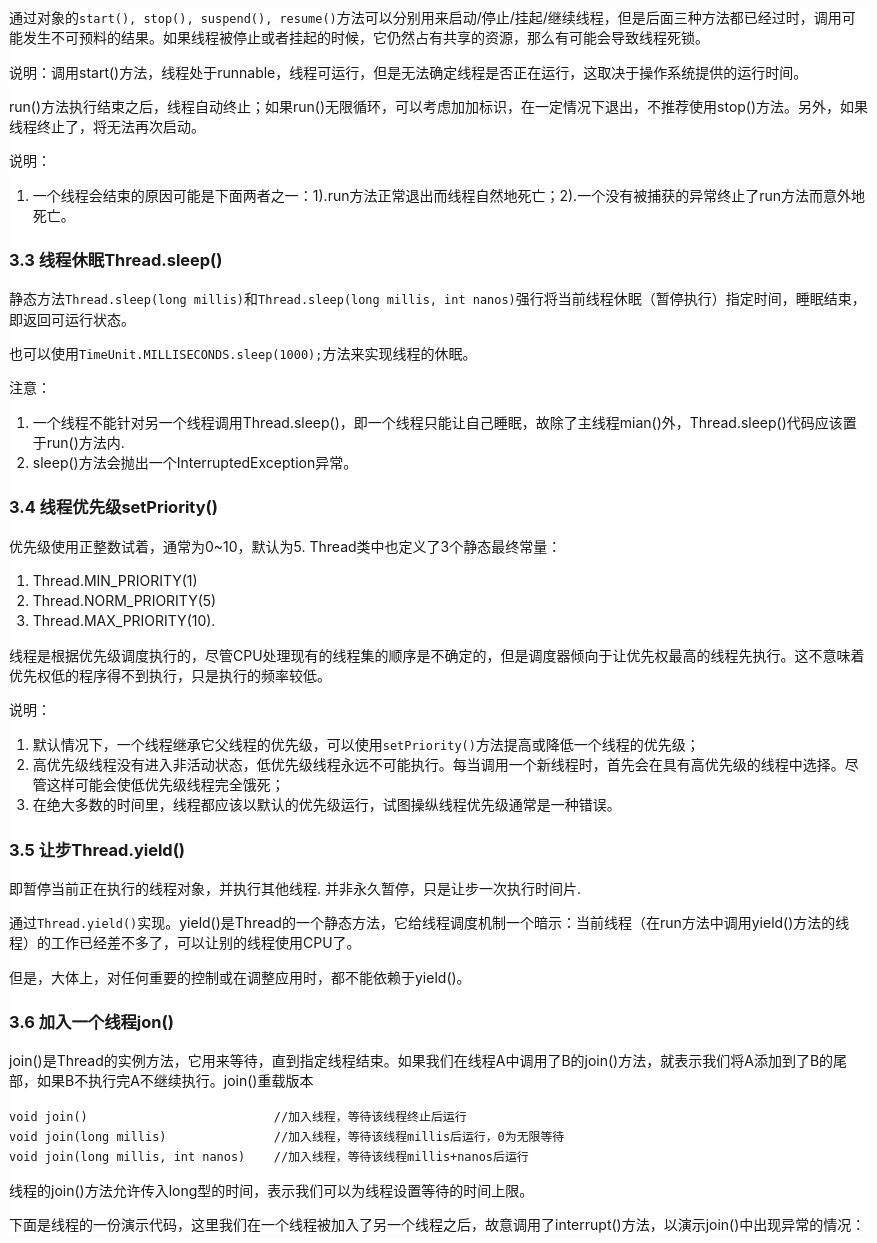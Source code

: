 通过对象的`start(), stop(), suspend(), resume()`方法可以分别用来启动/停止/挂起/继续线程，但是后面三种方法都已经过时，调用可能发生不可预料的结果。如果线程被停止或者挂起的时候，它仍然占有共享的资源，那么有可能会导致线程死锁。

说明：调用start()方法，线程处于runnable，线程可运行，但是无法确定线程是否正在运行，这取决于操作系统提供的运行时间。

run()方法执行结束之后，线程自动终止；如果run()无限循环，可以考虑加加标识，在一定情况下退出，不推荐使用stop()方法。另外，如果线程终止了，将无法再次启动。

说明：

1. 一个线程会结束的原因可能是下面两者之一：1).run方法正常退出而线程自然地死亡；2).一个没有被捕获的异常终止了run方法而意外地死亡。

### 3.3 线程休眠Thread.sleep()

静态方法`Thread.sleep(long millis)`和`Thread.sleep(long millis, int nanos)`强行将当前线程休眠（暂停执行）指定时间，睡眠结束，即返回可运行状态。

也可以使用`TimeUnit.MILLISECONDS.sleep(1000);`方法来实现线程的休眠。

注意：

1. 一个线程不能针对另一个线程调用Thread.sleep()，即一个线程只能让自己睡眠，故除了主线程mian()外，Thread.sleep()代码应该置于run()方法内. 
2. sleep()方法会抛出一个InterruptedException异常。

### 3.4 线程优先级setPriority()

优先级使用正整数试着，通常为0~10，默认为5. Thread类中也定义了3个静态最终常量：

1. Thread.MIN_PRIORITY(1) 
2. Thread.NORM_PRIORITY(5) 
3. Thread.MAX_PRIORITY(10). 

线程是根据优先级调度执行的，尽管CPU处理现有的线程集的顺序是不确定的，但是调度器倾向于让优先权最高的线程先执行。这不意味着优先权低的程序得不到执行，只是执行的频率较低。

说明：

1. 默认情况下，一个线程继承它父线程的优先级，可以使用`setPriority()`方法提高或降低一个线程的优先级；
2. 高优先级线程没有进入非活动状态，低优先级线程永远不可能执行。每当调用一个新线程时，首先会在具有高优先级的线程中选择。尽管这样可能会使低优先级线程完全饿死；
3. 在绝大多数的时间里，线程都应该以默认的优先级运行，试图操纵线程优先级通常是一种错误。

### 3.5 让步Thread.yield()

即暂停当前正在执行的线程对象，并执行其他线程. 并非永久暂停，只是让步一次执行时间片. 

通过`Thread.yield()`实现。yield()是Thread的一个静态方法，它给线程调度机制一个暗示：当前线程（在run方法中调用yield()方法的线程）的工作已经差不多了，可以让别的线程使用CPU了。

但是，大体上，对任何重要的控制或在调整应用时，都不能依赖于yield()。

### 3.6 加入一个线程jon()

join()是Thread的实例方法，它用来等待，直到指定线程结束。如果我们在线程A中调用了B的join()方法，就表示我们将A添加到了B的尾部，如果B不执行完A不继续执行。join()重载版本

    void join()                          //加入线程，等待该线程终止后运行
    void join(long millis)               //加入线程，等待该线程millis后运行，0为无限等待
    void join(long millis, int nanos)    //加入线程，等待该线程millis+nanos后运行

线程的join()方法允许传入long型的时间，表示我们可以为线程设置等待的时间上限。

下面是线程的一份演示代码，这里我们在一个线程被加入了另一个线程之后，故意调用了interrupt()方法，以演示join()中出现异常的情况：
